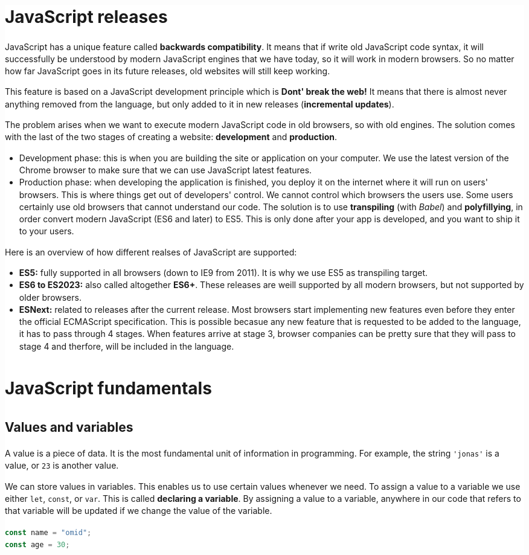 # **JavaScript releases**

JavaScript has a unique feature called **backwards compatibility**. It means that if write old JavaScript code syntax, it will successfully be understood by modern JavaScript engines that we have today, so it will work in modern browsers. So no matter how far JavaScript goes in its future releases, old websites will still keep working.

This feature is based on a JavaScript development principle which is **Dont' break the web!** It means that there is almost never anything removed from the language, but only added to it in new releases (**incremental updates**).

The problem arises when we want to execute modern JavaScript code in old browsers, so with old engines. The solution comes with the last of the two stages of creating a website: **development** and **production**.

- Development phase: this is when you are building the site or application on your computer. We use the latest version of the Chrome browser to make sure that we can use JavaScript latest features.
- Production phase: when developing the application is finished, you deploy it on the internet where it will run on users' browsers. This is where things get out of developers' control. We cannot control which browsers the users use. Some users certainly use old browsers that cannot understand our code. The solution is to use **transpiling** (with _Babel_) and **polyfillying**, in order convert modern JavaScript (ES6 and later) to ES5. This is only done after your app is developed, and you want to ship it to your users.

Here is an overview of how different realses of JavaScript are supported:

- **ES5:** fully supported in all browsers (down to IE9 from 2011). It is why we use ES5 as transpiling target.
- **ES6 to ES2023:** also called altogether **ES6+**. These releases are weill supported by all modern browsers, but not supported by older browsers.
- **ESNext:** related to releases after the current release. Most browsers start implementing new features even before they enter the official ECMAScript specification. This is possible becasue any new feature that is requested to be added to the language, it has to pass through 4 stages. When features arrive at stage 3, browser companies can be pretty sure that they will pass to stage 4 and therfore, will be included in the language.

# **JavaScript fundamentals**

## **Values and variables**

A value is a piece of data. It is the most fundamental unit of information in programming. For example, the string `'jonas'` is a value, or `23` is another value.

We can store values in variables. This enables us to use certain values whenever we need. To assign a value to a variable we use either `let`, `const`, or `var`. This is called **declaring a variable**. By assigning a value to a variable, anywhere in our code that refers to that variable will be updated if we change the value of the variable.

```js
const name = "omid";
const age = 30;
```
